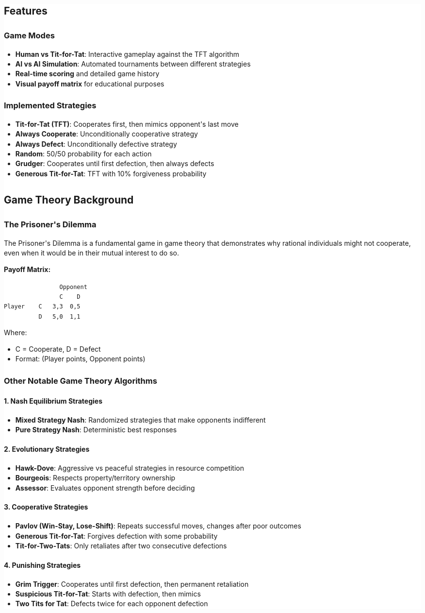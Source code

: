 ## Features

### Game Modes
- **Human vs Tit-for-Tat**: Interactive gameplay against the TFT algorithm
- **AI vs AI Simulation**: Automated tournaments between different strategies
- **Real-time scoring** and detailed game history
- **Visual payoff matrix** for educational purposes

### Implemented Strategies
- **Tit-for-Tat (TFT)**: Cooperates first, then mimics opponent's last move
- **Always Cooperate**: Unconditionally cooperative strategy
- **Always Defect**: Unconditionally defective strategy
- **Random**: 50/50 probability for each action
- **Grudger**: Cooperates until first defection, then always defects
- **Generous Tit-for-Tat**: TFT with 10% forgiveness probability

##  Game Theory Background

### The Prisoner's Dilemma
The Prisoner's Dilemma is a fundamental game in game theory that demonstrates why rational individuals might not cooperate, even when it would be in their mutual interest to do so.

**Payoff Matrix:**
```
                Opponent
                C    D
Player    C   3,3  0,5
          D   5,0  1,1
```
Where:
- C = Cooperate, D = Defect
- Format: (Player points, Opponent points)

### Other Notable Game Theory Algorithms

#### 1. **Nash Equilibrium Strategies**
- **Mixed Strategy Nash**: Randomized strategies that make opponents indifferent
- **Pure Strategy Nash**: Deterministic best responses

#### 2. **Evolutionary Strategies**
- **Hawk-Dove**: Aggressive vs peaceful strategies in resource competition
- **Bourgeois**: Respects property/territory ownership
- **Assessor**: Evaluates opponent strength before deciding

#### 3. **Cooperative Strategies**
- **Pavlov (Win-Stay, Lose-Shift)**: Repeats successful moves, changes after poor outcomes
- **Generous Tit-for-Tat**: Forgives defection with some probability
- **Tit-for-Two-Tats**: Only retaliates after two consecutive defections

#### 4. **Punishing Strategies**
- **Grim Trigger**: Cooperates until first defection, then permanent retaliation
- **Suspicious Tit-for-Tat**: Starts with defection, then mimics
- **Two Tits for Tat**: Defects twice for each opponent defection
